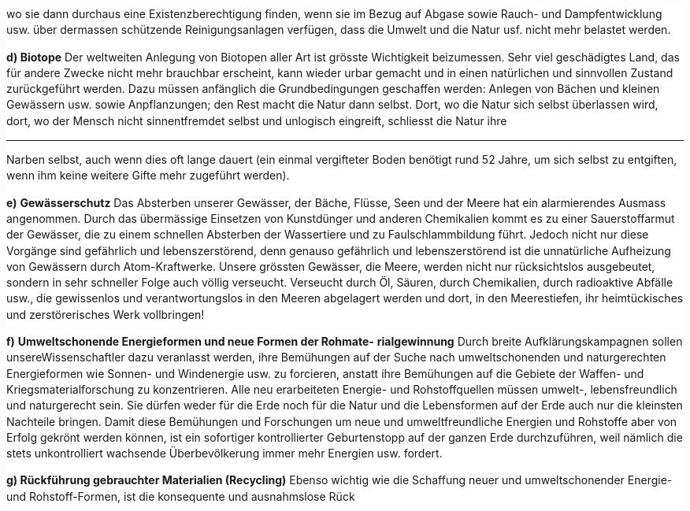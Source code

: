 wo sie dann durchaus eine Existenzberechtigung finden, wenn sie im
Bezug auf Abgase sowie Rauch- und Dampfentwicklung usw. über dermassen schützende Reinigungsanlagen verfügen, dass die Umwelt und
die Natur usf. nicht mehr belastet werden.

**d) Biotope**
Der weltweiten Anlegung von Biotopen aller Art ist grösste Wichtigkeit
beizumessen. Sehr viel geschädigtes Land, das für andere Zwecke nicht
mehr brauchbar erscheint, kann wieder urbar gemacht und in einen natürlichen und sinnvollen Zustand zurückgeführt werden. Dazu müssen anfänglich die Grundbedingungen geschaffen werden: Anlegen von
Bächen und kleinen Gewässern usw. sowie Anpflanzungen; den Rest
macht die Natur dann selbst.
Dort, wo die Natur sich selbst überlassen wird, dort, wo der Mensch nicht
sinnentfremdet selbst und unlogisch eingreift, schliesst die Natur ihre


-----

Narben selbst, auch wenn dies oft lange dauert (ein einmal vergifteter
Boden benötigt rund 52 Jahre, um sich selbst zu entgiften, wenn ihm
keine weitere Gifte mehr zugeführt werden).

**e)** **Gewässerschutz**
Das Absterben unserer Gewässer, der Bäche, Flüsse, Seen und der
Meere hat ein alarmierendes Ausmass angenommen.
Durch das übermässige Einsetzen von Kunstdünger und anderen Chemikalien kommt es zu einer Sauerstoffarmut der Gewässer, die zu einem
schnellen Absterben der Wassertiere und zu Faulschlammbildung führt.
Jedoch nicht nur diese Vorgänge sind gefährlich und lebenszerstörend,
denn genauso gefährlich und lebenszerstörend ist die unnatürliche Aufheizung von Gewässern durch Atom-Kraftwerke.
Unsere grössten Gewässer, die Meere, werden nicht nur rücksichtslos
ausgebeutet, sondern in sehr schneller Folge auch völlig verseucht. Verseucht durch Öl, Säuren, durch Chemikalien, durch radioaktive Abfälle
usw., die gewissenlos und verantwortungslos in den Meeren abgelagert
werden und dort, in den Meerestiefen, ihr heimtückisches und zerstörerisches Werk vollbringen!

**f)** **Umweltschonende Energieformen und neue Formen der Rohmate-**
**rialgewinnung**
Durch breite Aufklärungskampagnen sollen unsereWissenschaftler dazu
veranlasst werden, ihre Bemühungen auf der Suche nach umweltschonenden und naturgerechten Energieformen wie Sonnen- und Windenergie usw. zu forcieren, anstatt ihre Bemühungen auf die Gebiete der
Waffen- und Kriegsmaterialforschung zu konzentrieren.
Alle neu erarbeiteten Energie- und Rohstoffquellen müssen umwelt-,
lebensfreundlich und naturgerecht sein. Sie dürfen weder für die Erde
noch für die Natur und die Lebensformen auf der Erde auch nur die
kleinsten Nachteile bringen.
Damit diese Bemühungen und Forschungen um neue und umweltfreundliche Energien und Rohstoffe aber von Erfolg gekrönt werden können,
ist ein sofortiger kontrollierter Geburtenstopp auf der ganzen Erde durchzuführen, weil nämlich die stets unkontrolliert wachsende Überbevölkerung immer mehr Energien usw. fordert.

**g) Rückführung gebrauchter Materialien (Recycling)**
Ebenso wichtig wie die Schaffung neuer und umweltschonender Energie- und Rohstoff-Formen, ist die konsequente und ausnahmslose Rück
